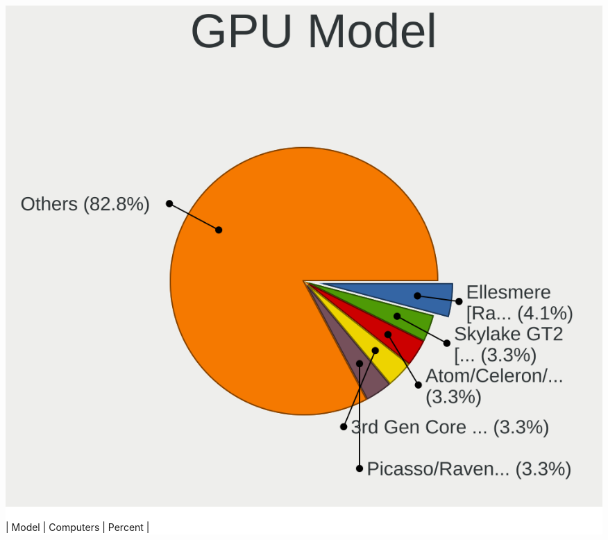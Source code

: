 ![GPU Model](./All/images/pie_chart/gpu_model.svg)


| Model                                                                                    | Computers | Percent |

